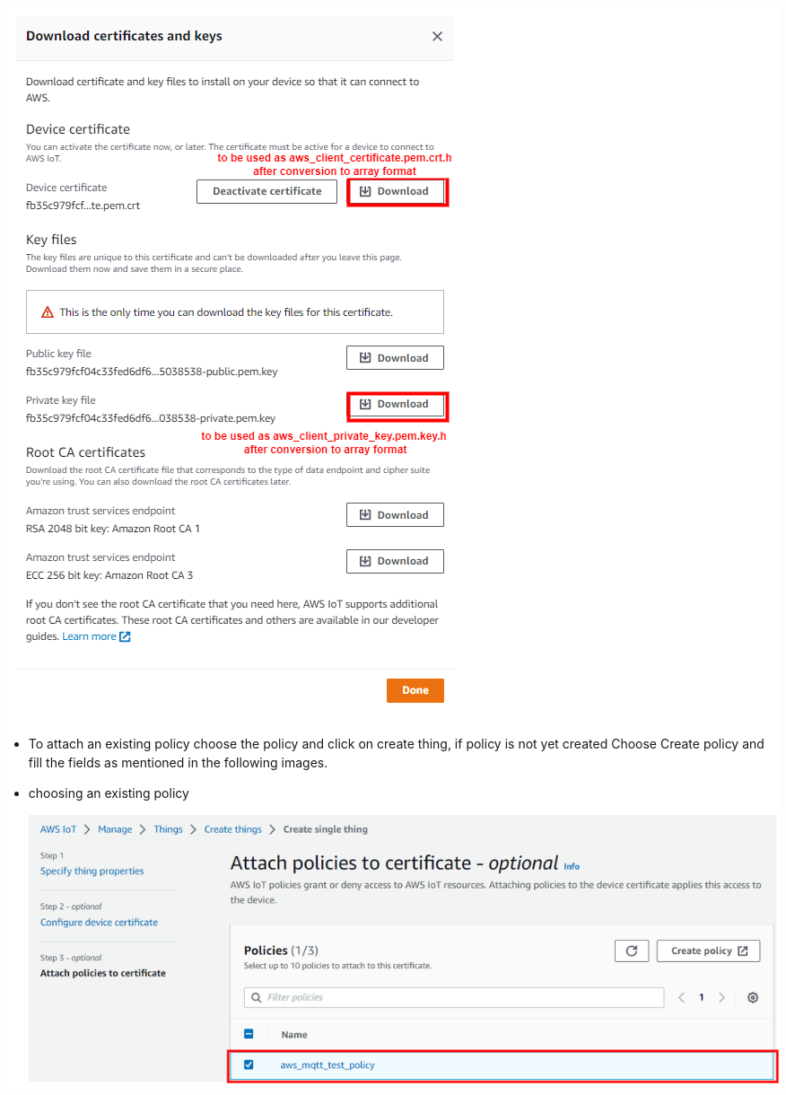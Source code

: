   ![Downloading certificates](resources/readme/aws_thing_certificates_download.png)

* To attach an existing policy choose the policy and click on create thing, if policy is not yet created Choose Create policy and fill the fields as mentioned in the following images.

* choosing an existing policy
  
  !["Attach policy"](resources/readme/aws_choosing_policy.png)
